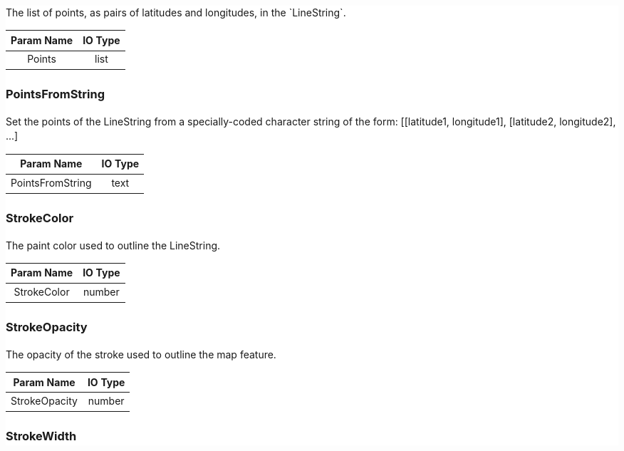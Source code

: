 <div block-type = "component_set_get" component-selector = "LineString" property-selector = "Points" property-type = "set" id = "set-linestring-points"></div>

The list of points, as pairs of latitudes and longitudes, in the \`LineString\`.

| Param Name | IO Type |
| :--------: | :-----: |
|   Points   |   list  |

### PointsFromString

<div block-type = "component_set_get" component-selector = "LineString" property-selector = "PointsFromString" property-type = "set" id = "set-linestring-pointsfromstring"></div>

Set the points of the LineString from a specially-coded character string of the form: \[\[latitude1, longitude1\], \[latitude2, longitude2\], ...\]

|    Param Name    | IO Type |
| :--------------: | :-----: |
| PointsFromString |   text  |

### StrokeColor

<div block-type = "component_set_get" component-selector = "LineString" property-selector = "StrokeColor" property-type = "get" id = "get-linestring-strokecolor"></div>

<div block-type = "component_set_get" component-selector = "LineString" property-selector = "StrokeColor" property-type = "set" id = "set-linestring-strokecolor"></div>

The paint color used to outline the LineString.

|  Param Name | IO Type |
| :---------: | :-----: |
| StrokeColor |  number |

### StrokeOpacity

<div block-type = "component_set_get" component-selector = "LineString" property-selector = "StrokeOpacity" property-type = "get" id = "get-linestring-strokeopacity"></div>

<div block-type = "component_set_get" component-selector = "LineString" property-selector = "StrokeOpacity" property-type = "set" id = "set-linestring-strokeopacity"></div>

The opacity of the stroke used to outline the map feature.

|   Param Name  | IO Type |
| :-----------: | :-----: |
| StrokeOpacity |  number |

### StrokeWidth

<div block-type = "component_set_get" component-selector = "LineString" property-selector = "StrokeWidth" property-type = "get" id = "get-linestring-strokewidth"></div>
